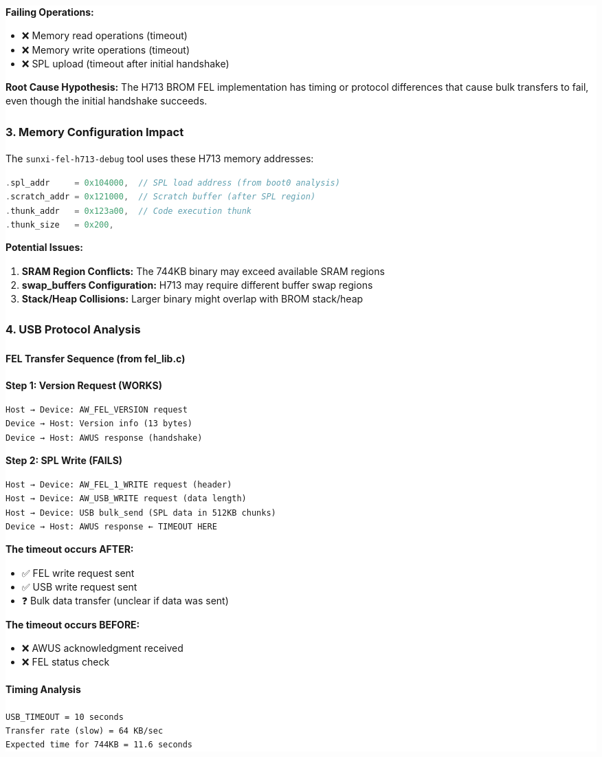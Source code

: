 **Failing Operations:**
- ❌ Memory read operations (timeout)
- ❌ Memory write operations (timeout)
- ❌ SPL upload (timeout after initial handshake)

**Root Cause Hypothesis:**
The H713 BROM FEL implementation has timing or protocol differences that cause bulk transfers to fail, even though the initial handshake succeeds.

### 3. Memory Configuration Impact

The `sunxi-fel-h713-debug` tool uses these H713 memory addresses:

```c
.spl_addr     = 0x104000,  // SPL load address (from boot0 analysis)
.scratch_addr = 0x121000,  // Scratch buffer (after SPL region)
.thunk_addr   = 0x123a00,  // Code execution thunk
.thunk_size   = 0x200,
```

**Potential Issues:**
1. **SRAM Region Conflicts:** The 744KB binary may exceed available SRAM regions
2. **swap_buffers Configuration:** H713 may require different buffer swap regions
3. **Stack/Heap Collisions:** Larger binary might overlap with BROM stack/heap

### 4. USB Protocol Analysis

#### FEL Transfer Sequence (from fel_lib.c)

**Step 1: Version Request (WORKS)**
```
Host → Device: AW_FEL_VERSION request
Device → Host: Version info (13 bytes)
Device → Host: AWUS response (handshake)
```

**Step 2: SPL Write (FAILS)**
```
Host → Device: AW_FEL_1_WRITE request (header)
Host → Device: AW_USB_WRITE request (data length)
Host → Device: USB bulk_send (SPL data in 512KB chunks)
Device → Host: AWUS response ← TIMEOUT HERE
```

**The timeout occurs AFTER:**
- ✅ FEL write request sent
- ✅ USB write request sent  
- ❓ Bulk data transfer (unclear if data was sent)

**The timeout occurs BEFORE:**
- ❌ AWUS acknowledgment received
- ❌ FEL status check

#### Timing Analysis

```
USB_TIMEOUT = 10 seconds
Transfer rate (slow) = 64 KB/sec
Expected time for 744KB = 11.6 seconds
```
